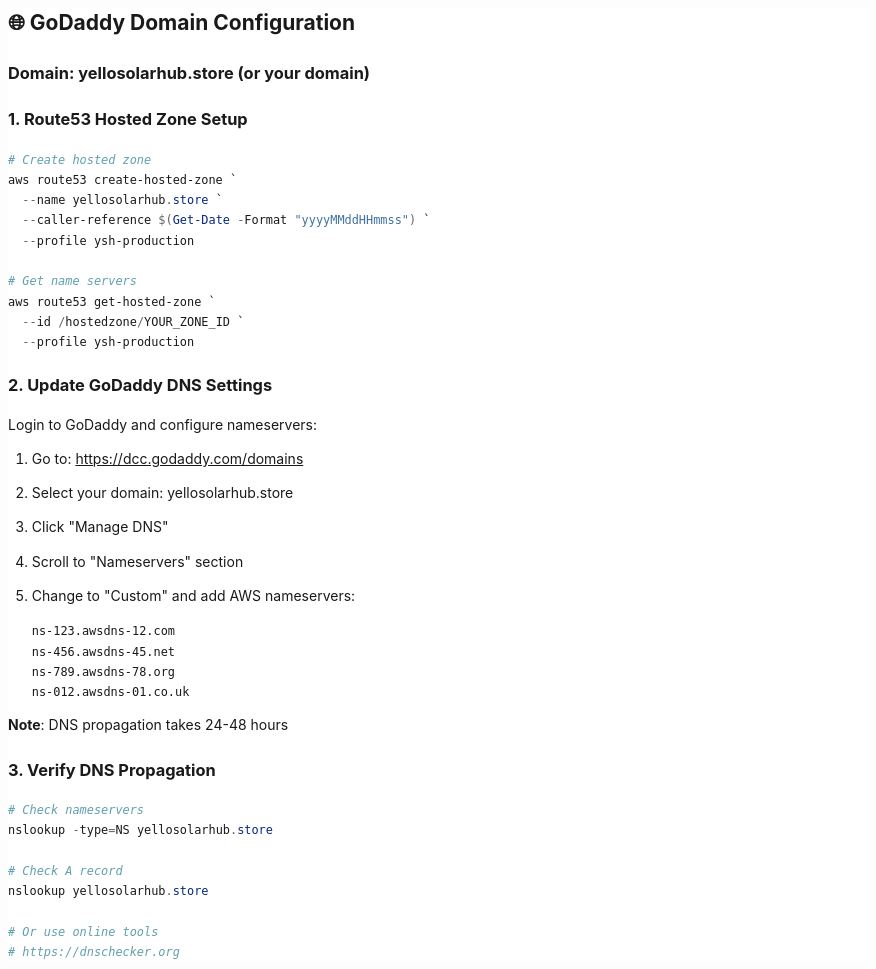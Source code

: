 ```ini
```

## 🌐 GoDaddy Domain Configuration

### Domain: yellosolarhub.store (or your domain)

### 1. Route53 Hosted Zone Setup

```powershell
# Create hosted zone
aws route53 create-hosted-zone `
  --name yellosolarhub.store `
  --caller-reference $(Get-Date -Format "yyyyMMddHHmmss") `
  --profile ysh-production

# Get name servers
aws route53 get-hosted-zone `
  --id /hostedzone/YOUR_ZONE_ID `
  --profile ysh-production
```

### 2. Update GoDaddy DNS Settings

Login to GoDaddy and configure nameservers:

1. Go to: <https://dcc.godaddy.com/domains>
2. Select your domain: yellosolarhub.store
3. Click "Manage DNS"
4. Scroll to "Nameservers" section
5. Change to "Custom" and add AWS nameservers:

   ```
   ns-123.awsdns-12.com
   ns-456.awsdns-45.net
   ns-789.awsdns-78.org
   ns-012.awsdns-01.co.uk
   ```

**Note**: DNS propagation takes 24-48 hours

### 3. Verify DNS Propagation

```powershell
# Check nameservers
nslookup -type=NS yellosolarhub.store

# Check A record
nslookup yellosolarhub.store

# Or use online tools
# https://dnschecker.org
```
